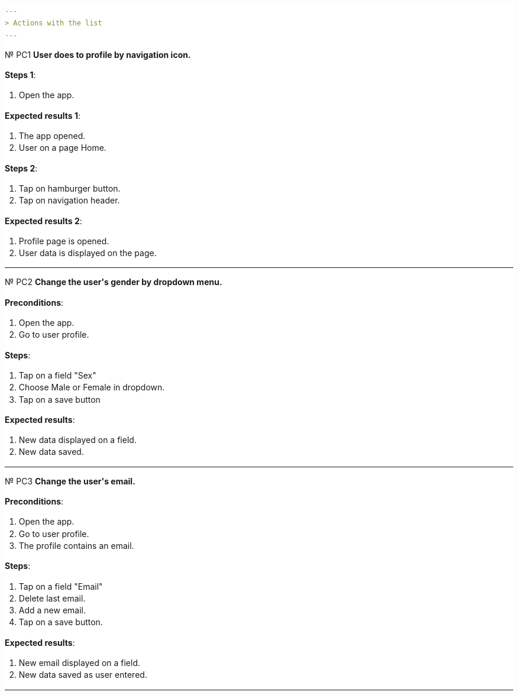 ```yaml
---
> Actions with the list
---
```


№ PC1  **User does to profile by  navigation icon.**

**Steps 1**: 
1. Open the app.

**Expected results 1**:
1. The app opened.
2. User on a page Home.

**Steps 2**:  
1. Tap on hamburger button.
2. Tap on navigation header.
   
**Expected results 2**:
1. Profile page is opened.
2. User data is displayed on the page.

---

№ PC2 **Change the user's gender by dropdown menu.**

**Preconditions**:
1. Open the app.
2. Go to user profile.

**Steps**: 
1. Tap on a field "Sex"
2. Choose Male or Female in dropdown.
3. Tap on a save button

**Expected results**:
1. New data displayed on a  field.
2. New data saved.

---

№ PC3 **Change the user's email.**

**Preconditions**:
1. Open the app.
2. Go to user profile.
3. The profile contains an email. 

**Steps**:
1. Tap on a field "Email"
2. Delete last email.
3. Add a new email.
4. Tap on a save button.

**Expected results**:
1. New email displayed on a  field.
2. New data saved as user entered.

---